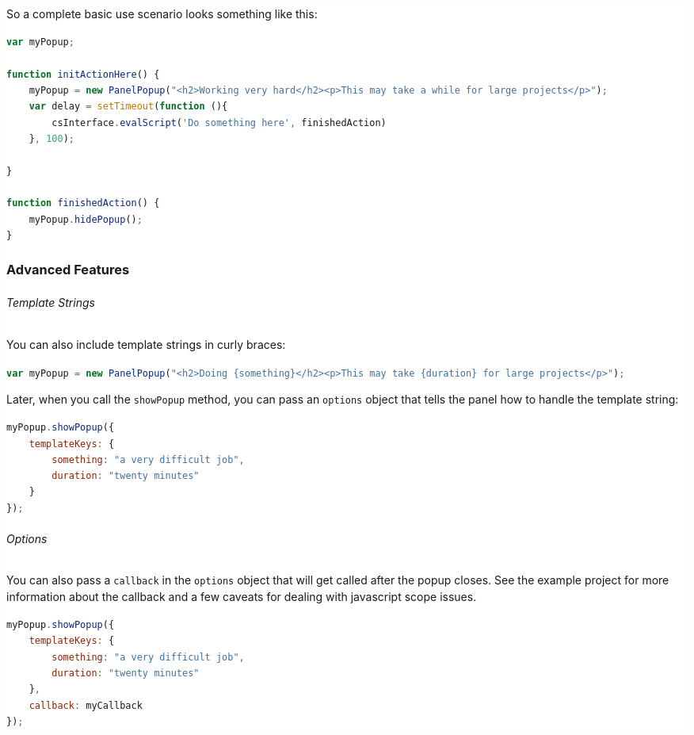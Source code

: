 So a complete basic use scenario looks something like this:
```javascript
var myPopup;

function initActionHere() {
    myPopup = new PanelPopup("<h2>Working very hard</h2><p>This may take a while for large projects</p>");
    var delay = setTimeout(function (){
        csInterface.evalScript('Do something here', finishedAction)
    }, 100);

}

function finishedAction() {
    myPopup.hidePopup();
}

```

### Advanced Features

###### Template Strings

You can also include template strings in curly braces:
```javascript
var myPopup = new PanelPopup("<h2>Doing {something}</h2><p>This may take {duration} for large projects</p>");
```

Later, when you call the `showPopup` method, you can pass an `options` object that tells the panel how to handle the template string:
```javascript
myPopup.showPopup({
    templateKeys: {
        something: "a very difficult job",
        duration: "twenty minutes"
    }
});
```

###### Options

You can also pass a `callback` in the `options` object that will get called after the popup closes. See the example project for more information about the callback and a few caveats for dealing with javascript scope issues.
```javascript
myPopup.showPopup({
    templateKeys: {
        something: "a very difficult job",
        duration: "twenty minutes"
    },
    callback: myCallback
});
```
